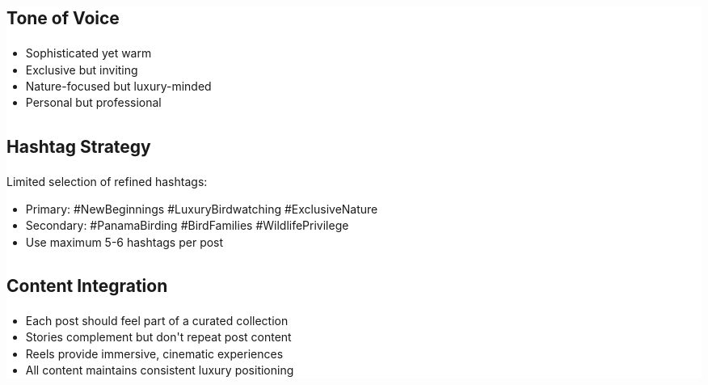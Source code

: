 ## Tone of Voice
- Sophisticated yet warm
- Exclusive but inviting
- Nature-focused but luxury-minded
- Personal but professional

## Hashtag Strategy
Limited selection of refined hashtags:
- Primary: #NewBeginnings #LuxuryBirdwatching #ExclusiveNature
- Secondary: #PanamaBirding #BirdFamilies #WildlifePrivilege
- Use maximum 5-6 hashtags per post

## Content Integration
- Each post should feel part of a curated collection
- Stories complement but don't repeat post content
- Reels provide immersive, cinematic experiences
- All content maintains consistent luxury positioning 